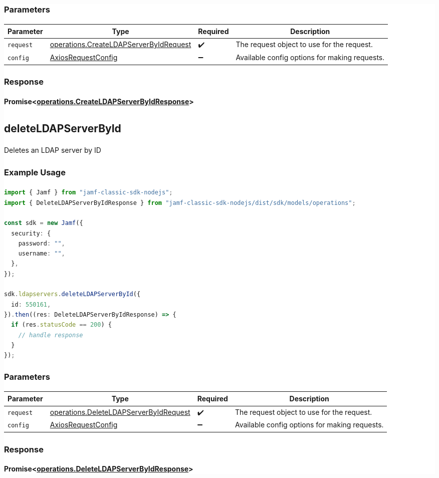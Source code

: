 ### Parameters

| Parameter                                                                                        | Type                                                                                             | Required                                                                                         | Description                                                                                      |
| ------------------------------------------------------------------------------------------------ | ------------------------------------------------------------------------------------------------ | ------------------------------------------------------------------------------------------------ | ------------------------------------------------------------------------------------------------ |
| `request`                                                                                        | [operations.CreateLDAPServerByIdRequest](../../models/operations/createldapserverbyidrequest.md) | :heavy_check_mark:                                                                               | The request object to use for the request.                                                       |
| `config`                                                                                         | [AxiosRequestConfig](https://axios-http.com/docs/req_config)                                     | :heavy_minus_sign:                                                                               | Available config options for making requests.                                                    |


### Response

**Promise<[operations.CreateLDAPServerByIdResponse](../../models/operations/createldapserverbyidresponse.md)>**


## deleteLDAPServerById

Deletes an LDAP server by ID

### Example Usage

```typescript
import { Jamf } from "jamf-classic-sdk-nodejs";
import { DeleteLDAPServerByIdResponse } from "jamf-classic-sdk-nodejs/dist/sdk/models/operations";

const sdk = new Jamf({
  security: {
    password: "",
    username: "",
  },
});

sdk.ldapservers.deleteLDAPServerById({
  id: 550161,
}).then((res: DeleteLDAPServerByIdResponse) => {
  if (res.statusCode == 200) {
    // handle response
  }
});
```

### Parameters

| Parameter                                                                                        | Type                                                                                             | Required                                                                                         | Description                                                                                      |
| ------------------------------------------------------------------------------------------------ | ------------------------------------------------------------------------------------------------ | ------------------------------------------------------------------------------------------------ | ------------------------------------------------------------------------------------------------ |
| `request`                                                                                        | [operations.DeleteLDAPServerByIdRequest](../../models/operations/deleteldapserverbyidrequest.md) | :heavy_check_mark:                                                                               | The request object to use for the request.                                                       |
| `config`                                                                                         | [AxiosRequestConfig](https://axios-http.com/docs/req_config)                                     | :heavy_minus_sign:                                                                               | Available config options for making requests.                                                    |


### Response

**Promise<[operations.DeleteLDAPServerByIdResponse](../../models/operations/deleteldapserverbyidresponse.md)>**
